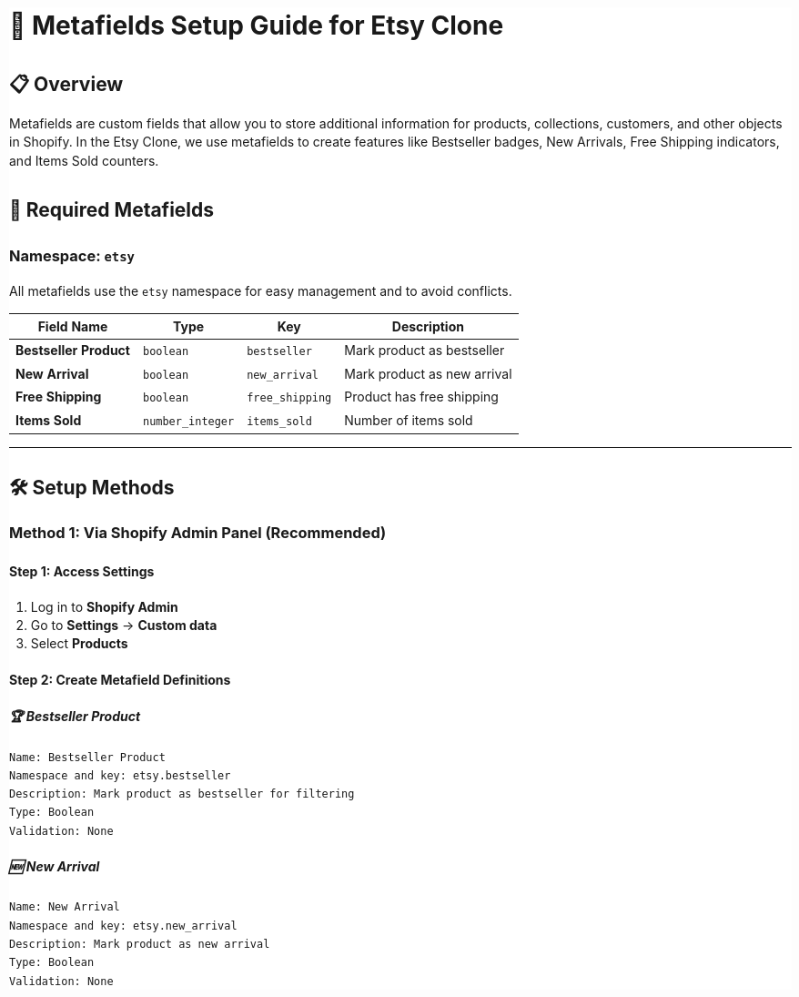# 🔧 Metafields Setup Guide for Etsy Clone

## 📋 Overview
Metafields are custom fields that allow you to store additional information for products, collections, customers, and other objects in Shopify. In the Etsy Clone, we use metafields to create features like Bestseller badges, New Arrivals, Free Shipping indicators, and Items Sold counters.

## 🎯 Required Metafields

### **Namespace:** `etsy`
All metafields use the `etsy` namespace for easy management and to avoid conflicts.

| Field Name | Type | Key | Description |
|------------|------|-----|-------------|
| **Bestseller Product** | `boolean` | `bestseller` | Mark product as bestseller |
| **New Arrival** | `boolean` | `new_arrival` | Mark product as new arrival |
| **Free Shipping** | `boolean` | `free_shipping` | Product has free shipping |
| **Items Sold** | `number_integer` | `items_sold` | Number of items sold |

---

## 🛠️ Setup Methods

### **Method 1: Via Shopify Admin Panel (Recommended)**

#### **Step 1: Access Settings**
1. Log in to **Shopify Admin**
2. Go to **Settings** → **Custom data**
3. Select **Products**

#### **Step 2: Create Metafield Definitions**

##### **🏆 Bestseller Product**
```
Name: Bestseller Product
Namespace and key: etsy.bestseller
Description: Mark product as bestseller for filtering
Type: Boolean
Validation: None
```

##### **🆕 New Arrival**
```
Name: New Arrival
Namespace and key: etsy.new_arrival
Description: Mark product as new arrival
Type: Boolean
Validation: None
```
